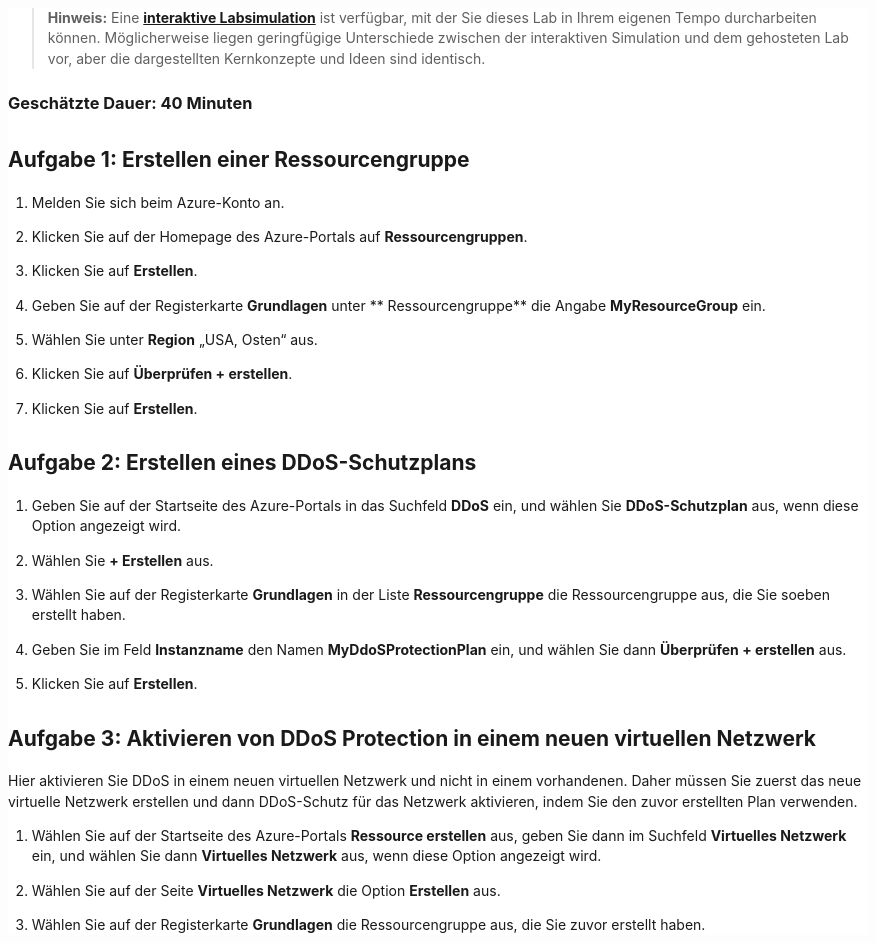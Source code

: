
   >**Hinweis:** Eine **[interaktive Labsimulation](https://mslabs.cloudguides.com/guides/AZ-700%20Lab%20Simulation%20-%20Configure%20Azure%20DDoS%20Protection%20on%20a%20virtual%20network)** ist verfügbar, mit der Sie dieses Lab in Ihrem eigenen Tempo durcharbeiten können. Möglicherweise liegen geringfügige Unterschiede zwischen der interaktiven Simulation und dem gehosteten Lab vor, aber die dargestellten Kernkonzepte und Ideen sind identisch.

### Geschätzte Dauer: 40 Minuten

## Aufgabe 1: Erstellen einer Ressourcengruppe

1. Melden Sie sich beim Azure-Konto an.

1. Klicken Sie auf der Homepage des Azure-Portals auf **Ressourcengruppen**.

1. Klicken Sie auf **Erstellen**.

1. Geben Sie auf der Registerkarte **Grundlagen** unter ** Ressourcengruppe** die Angabe **MyResourceGroup** ein.

1. Wählen Sie unter **Region** „USA, Osten“ aus.

1. Klicken Sie auf **Überprüfen + erstellen**.

1. Klicken Sie auf **Erstellen**.

## Aufgabe 2: Erstellen eines DDoS-Schutzplans

1. Geben Sie auf der Startseite des Azure-Portals in das Suchfeld **DDoS** ein, und wählen Sie **DDoS-Schutzplan** aus, wenn diese Option angezeigt wird.

1. Wählen Sie **+ Erstellen** aus.

1. Wählen Sie auf der Registerkarte **Grundlagen** in der Liste **Ressourcengruppe** die Ressourcengruppe aus, die Sie soeben erstellt haben.

1. Geben Sie im Feld **Instanzname** den Namen **MyDdoSProtectionPlan** ein, und wählen Sie dann **Überprüfen + erstellen** aus.

1. Klicken Sie auf **Erstellen**.

## Aufgabe 3: Aktivieren von DDoS Protection in einem neuen virtuellen Netzwerk

Hier aktivieren Sie DDoS in einem neuen virtuellen Netzwerk und nicht in einem vorhandenen. Daher müssen Sie zuerst das neue virtuelle Netzwerk erstellen und dann DDoS-Schutz für das Netzwerk aktivieren, indem Sie den zuvor erstellten Plan verwenden.

1. Wählen Sie auf der Startseite des Azure-Portals **Ressource erstellen** aus, geben Sie dann im Suchfeld **Virtuelles Netzwerk** ein, und wählen Sie dann **Virtuelles Netzwerk** aus, wenn diese Option angezeigt wird.

1. Wählen Sie auf der Seite **Virtuelles Netzwerk** die Option **Erstellen** aus.

1. Wählen Sie auf der Registerkarte **Grundlagen** die Ressourcengruppe aus, die Sie zuvor erstellt haben.
